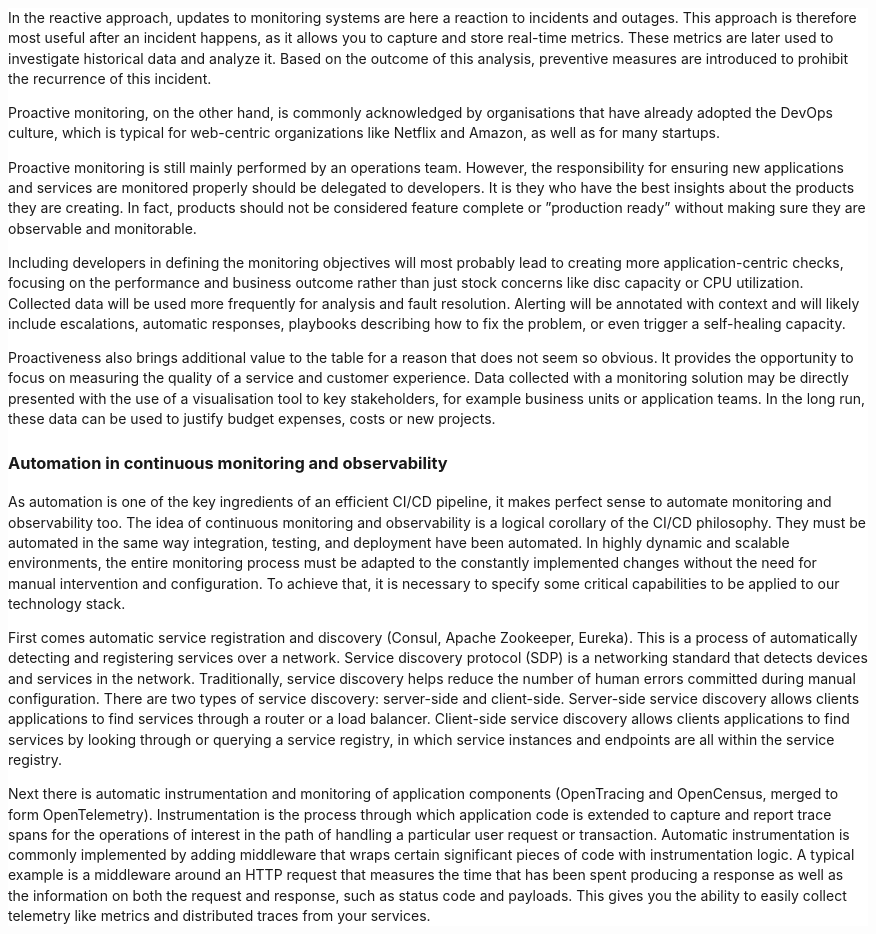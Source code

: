 In the reactive approach, updates to monitoring systems are here a reaction to incidents and outages. This approach is therefore most useful after an incident happens, as it allows you to capture and store real-time metrics. These metrics are later used to investigate historical data and analyze it. Based on the outcome of this analysis, preventive measures are introduced to prohibit the recurrence of this incident.

Proactive monitoring, on the other hand, is commonly acknowledged by organisations that have already adopted the DevOps culture, which is typical for web-centric organizations like Netflix and Amazon, as well as for many startups.

Proactive monitoring is still mainly performed by an operations team. However, the responsibility for ensuring new applications and services are monitored properly should be delegated to developers. It is they who have the best insights about the products they are creating. In fact, products should not be considered  feature complete or ”production ready” without making sure they are observable and monitorable.

Including developers in defining the monitoring objectives will most probably lead to creating more application-centric checks, focusing on the performance and business outcome rather than just stock concerns like disc capacity or CPU utilization. Collected data will be used more frequently for analysis and fault resolution. Alerting will be annotated with context and will likely include escalations, automatic responses, playbooks describing how to fix the problem, or even trigger a self-healing capacity.

Proactiveness also brings additional value to the table for a reason that does not seem so obvious. It provides the opportunity to focus on measuring the quality of a service and customer experience. Data collected with a monitoring solution may be directly presented with the use of a visualisation tool to key stakeholders, for example business units or application teams. In the long run, these data can be used to justify budget expenses, costs or new projects.

### Automation in continuous monitoring and observability

As automation is one of the key ingredients of an efficient CI/CD pipeline, it makes perfect sense to automate monitoring and observability too. The idea of continuous monitoring and observability is a logical corollary of the CI/CD philosophy. They must be automated in the same way integration, testing, and deployment have been automated. In highly dynamic and scalable environments, the entire monitoring process must be adapted to the constantly implemented changes without the need for manual intervention and configuration. To achieve that, it is necessary to specify some critical capabilities to be applied to our technology stack.

First comes automatic service registration and discovery (Consul, Apache Zookeeper, Eureka). This is a process of automatically detecting and registering services over a network. Service discovery protocol (SDP) is a networking standard that detects devices and services in the network. Traditionally, service discovery helps reduce the number of human errors committed during manual configuration. There are two types of service discovery: server-side and client-side. Server-side service discovery allows clients applications to find services through a router or a load balancer. Client-side service discovery allows clients applications to find services by looking through or querying a service registry, in which service instances and endpoints are all within the service registry.

Next there is automatic instrumentation and monitoring of application components (OpenTracing and OpenCensus, merged to form OpenTelemetry). Instrumentation is the process through which application code is extended to capture and report trace spans for the operations of interest in the path of handling a particular user request or transaction. Automatic instrumentation is commonly implemented by adding middleware that wraps certain significant pieces of code with instrumentation logic. A typical example is a middleware around an HTTP request that measures the time that has been spent producing a response as well as the information on both the request and response, such as status code and payloads. This gives you the ability to easily collect telemetry like metrics and distributed traces from your services.
